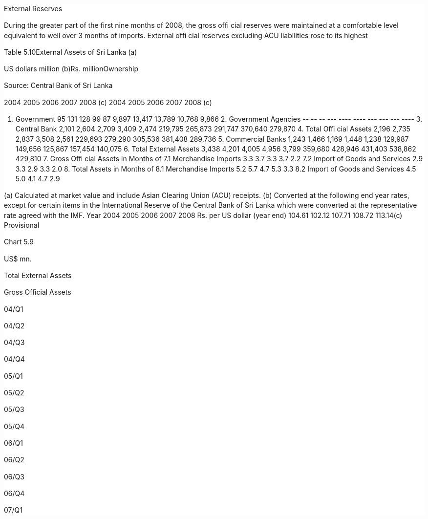 External Reserves

During the greater part of the first nine months of 2008, the gross ofﬁ cial reserves were maintained at a comfortable level equivalent to well over 3 months of imports. External ofﬁ cial reserves excluding ACU liabilities rose to its highest

Table 5.10External Assets of Sri Lanka (a)

US dollars million (b)Rs. millionOwnership

Source: Central Bank of Sri Lanka

2004 2005 2006 2007 2008 (c) 2004 2005 2006 2007 2008 (c)

1. Government 95 131 128 99 87 9,897 13,417 13,789 10,768 9,866 2. Government Agencies -- -- -- --- ---- ---- --- --- --- ---- 3. Central Bank 2,101 2,604 2,709 3,409 2,474 219,795 265,873 291,747 370,640 279,870 4. Total Oﬃ cial Assets 2,196 2,735 2,837 3,508 2,561 229,693 279,290 305,536 381,408 289,736 5. Commercial Banks 1,243 1,466 1,169 1,448 1,238 129,987 149,656 125,867 157,454 140,075 6. Total External Assets 3,438 4,201 4,005 4,956 3,799 359,680 428,946 431,403 538,862 429,810 7. Gross Oﬃ cial Assets in Months of 7.1 Merchandise Imports 3.3 3.7 3.3 3.7 2.2 7.2 Import of Goods and Services 2.9 3.3 2.9 3.3 2.0 8. Total Assets in Months of 8.1 Merchandise Imports 5.2 5.7 4.7 5.3 3.3 8.2 Import of Goods and Services 4.5 5.0 4.1 4.7 2.9

(a) Calculated at market value and include Asian Clearing Union (ACU) receipts. (b) Converted at the following end year rates, except for certain items in the International Reserve of the Central Bank of Sri Lanka which were converted at the representative rate agreed with the IMF. Year 2004 2005 2006 2007 2008 Rs. per US dollar (year end) 104.61 102.12 107.71 108.72 113.14(c) Provisional

Chart 5.9

US$ mn.

Total External Assets

Gross Official Assets

04/Q1

04/Q2

04/Q3

04/Q4

05/Q1

05/Q2

05/Q3

05/Q4

06/Q1

06/Q2

06/Q3

06/Q4

07/Q1
